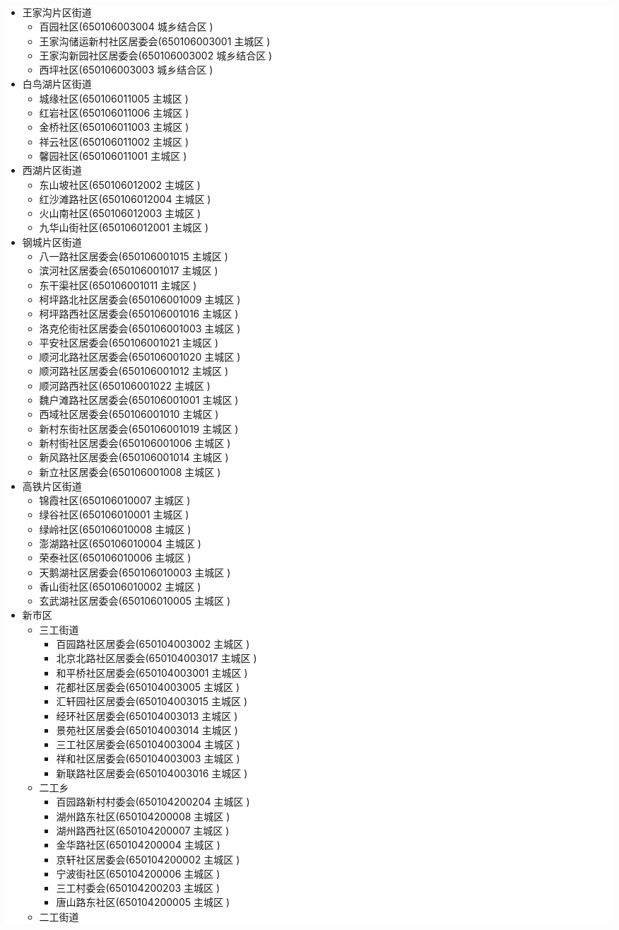   - 王家沟片区街道
    - 百园社区(650106003004 城乡结合区 )
    - 王家沟储运新村社区居委会(650106003001 主城区 )
    - 王家沟新园社区居委会(650106003002 城乡结合区 )
    - 西坪社区(650106003003 城乡结合区 )
  - 白鸟湖片区街道
    - 城缘社区(650106011005 主城区 )
    - 红岩社区(650106011006 主城区 )
    - 金桥社区(650106011003 主城区 )
    - 祥云社区(650106011002 主城区 )
    - 馨园社区(650106011001 主城区 )
  - 西湖片区街道
    - 东山坡社区(650106012002 主城区 )
    - 红沙滩路社区(650106012004 主城区 )
    - 火山南社区(650106012003 主城区 )
    - 九华山街社区(650106012001 主城区 )
  - 钢城片区街道
    - 八一路社区居委会(650106001015 主城区 )
    - 滨河社区居委会(650106001017 主城区 )
    - 东干渠社区(650106001011 主城区 )
    - 柯坪路北社区居委会(650106001009 主城区 )
    - 柯坪路西社区居委会(650106001016 主城区 )
    - 洛克伦街社区居委会(650106001003 主城区 )
    - 平安社区居委会(650106001021 主城区 )
    - 顺河北路社区居委会(650106001020 主城区 )
    - 顺河路社区居委会(650106001012 主城区 )
    - 顺河路西社区(650106001022 主城区 )
    - 魏户滩路社区居委会(650106001001 主城区 )
    - 西域社区居委会(650106001010 主城区 )
    - 新村东街社区居委会(650106001019 主城区 )
    - 新村街社区居委会(650106001006 主城区 )
    - 新风路社区居委会(650106001014 主城区 )
    - 新立社区居委会(650106001008 主城区 )
  - 高铁片区街道
    - 锦霞社区(650106010007 主城区 )
    - 绿谷社区(650106010001 主城区 )
    - 绿岭社区(650106010008 主城区 )
    - 澎湖路社区(650106010004 主城区 )
    - 荣泰社区(650106010006 主城区 )
    - 天鹅湖社区居委会(650106010003 主城区 )
    - 香山街社区(650106010002 主城区 )
    - 玄武湖社区居委会(650106010005 主城区 )
- 新市区
  - 三工街道
    - 百园路社区居委会(650104003002 主城区 )
    - 北京北路社区居委会(650104003017 主城区 )
    - 和平桥社区居委会(650104003001 主城区 )
    - 花都社区居委会(650104003005 主城区 )
    - 汇轩园社区居委会(650104003015 主城区 )
    - 经环社区居委会(650104003013 主城区 )
    - 景苑社区居委会(650104003014 主城区 )
    - 三工社区居委会(650104003004 主城区 )
    - 祥和社区居委会(650104003003 主城区 )
    - 新联路社区居委会(650104003016 主城区 )
  - 二工乡
    - 百园路新村村委会(650104200204 主城区 )
    - 湖州路东社区(650104200008 主城区 )
    - 湖州路西社区(650104200007 主城区 )
    - 金华路社区(650104200004 主城区 )
    - 京轩社区居委会(650104200002 主城区 )
    - 宁波街社区(650104200006 主城区 )
    - 三工村委会(650104200203 主城区 )
    - 唐山路东社区(650104200005 主城区 )
  - 二工街道